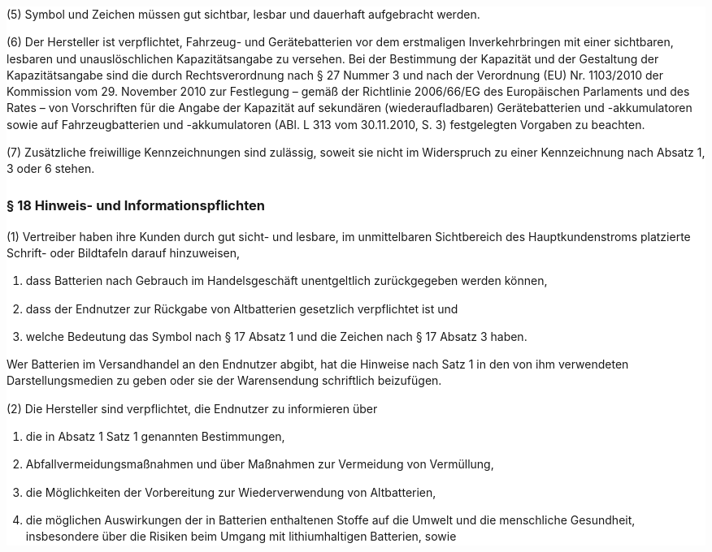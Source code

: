 (5) Symbol und Zeichen müssen gut sichtbar, lesbar und dauerhaft
aufgebracht werden.

(6) Der Hersteller ist verpflichtet, Fahrzeug- und Gerätebatterien vor
dem erstmaligen Inverkehrbringen mit einer sichtbaren, lesbaren und
unauslöschlichen Kapazitätsangabe zu versehen. Bei der Bestimmung der
Kapazität und der Gestaltung der Kapazitätsangabe sind die durch
Rechtsverordnung nach § 27 Nummer 3 und nach der Verordnung (EU) Nr.
1103/2010 der Kommission vom 29. November 2010 zur Festlegung – gemäß
der Richtlinie 2006/66/EG des Europäischen Parlaments und des Rates –
von Vorschriften für die Angabe der Kapazität auf sekundären
(wiederaufladbaren) Gerätebatterien und -akkumulatoren sowie auf
Fahrzeugbatterien und -akkumulatoren (ABl. L 313 vom 30.11.2010, S. 3)
festgelegten Vorgaben zu beachten.

(7) Zusätzliche freiwillige Kennzeichnungen sind zulässig, soweit sie
nicht im Widerspruch zu einer Kennzeichnung nach Absatz 1, 3 oder 6
stehen.


### § 18 Hinweis- und Informationspflichten

(1) Vertreiber haben ihre Kunden durch gut sicht- und lesbare, im
unmittelbaren Sichtbereich des Hauptkundenstroms platzierte Schrift-
oder Bildtafeln darauf hinzuweisen,

1.  dass Batterien nach Gebrauch im Handelsgeschäft unentgeltlich
    zurückgegeben werden können,


2.  dass der Endnutzer zur Rückgabe von Altbatterien gesetzlich
    verpflichtet ist und


3.  welche Bedeutung das Symbol nach § 17 Absatz 1 und die Zeichen nach §
    17 Absatz 3 haben.



Wer Batterien im Versandhandel an den Endnutzer abgibt, hat die
Hinweise nach Satz 1 in den von ihm verwendeten Darstellungsmedien zu
geben oder sie der Warensendung schriftlich beizufügen.

(2) Die Hersteller sind verpflichtet, die Endnutzer zu informieren
über

1.  die in Absatz 1 Satz 1 genannten Bestimmungen,


2.  Abfallvermeidungsmaßnahmen und über Maßnahmen zur Vermeidung von
    Vermüllung,


3.  die Möglichkeiten der Vorbereitung zur Wiederverwendung von
    Altbatterien,


4.  die möglichen Auswirkungen der in Batterien enthaltenen Stoffe auf die
    Umwelt und die menschliche Gesundheit, insbesondere über die Risiken
    beim Umgang mit lithiumhaltigen Batterien, sowie
